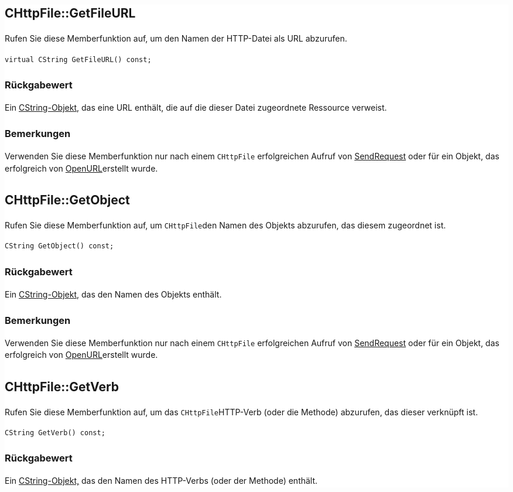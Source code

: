## <a name="chttpfilegetfileurl"></a><a name="getfileurl"></a>CHttpFile::GetFileURL

Rufen Sie diese Memberfunktion auf, um den Namen der HTTP-Datei als URL abzurufen.

```
virtual CString GetFileURL() const;
```

### <a name="return-value"></a>Rückgabewert

Ein [CString-Objekt,](../../atl-mfc-shared/reference/cstringt-class.md) das eine URL enthält, die auf die dieser Datei zugeordnete Ressource verweist.

### <a name="remarks"></a>Bemerkungen

Verwenden Sie diese Memberfunktion nur nach einem `CHttpFile` erfolgreichen Aufruf von [SendRequest](#sendrequest) oder für ein Objekt, das erfolgreich von [OpenURL](../../mfc/reference/cinternetsession-class.md#openurl)erstellt wurde.

## <a name="chttpfilegetobject"></a><a name="getobject"></a>CHttpFile::GetObject

Rufen Sie diese Memberfunktion auf, um `CHttpFile`den Namen des Objekts abzurufen, das diesem zugeordnet ist.

```
CString GetObject() const;
```

### <a name="return-value"></a>Rückgabewert

Ein [CString-Objekt,](../../atl-mfc-shared/reference/cstringt-class.md) das den Namen des Objekts enthält.

### <a name="remarks"></a>Bemerkungen

Verwenden Sie diese Memberfunktion nur nach einem `CHttpFile` erfolgreichen Aufruf von [SendRequest](#sendrequest) oder für ein Objekt, das erfolgreich von [OpenURL](../../mfc/reference/cinternetsession-class.md#openurl)erstellt wurde.

## <a name="chttpfilegetverb"></a><a name="getverb"></a>CHttpFile::GetVerb

Rufen Sie diese Memberfunktion auf, um das `CHttpFile`HTTP-Verb (oder die Methode) abzurufen, das dieser verknüpft ist.

```
CString GetVerb() const;
```

### <a name="return-value"></a>Rückgabewert

Ein [CString-Objekt,](../../atl-mfc-shared/reference/cstringt-class.md) das den Namen des HTTP-Verbs (oder der Methode) enthält.
